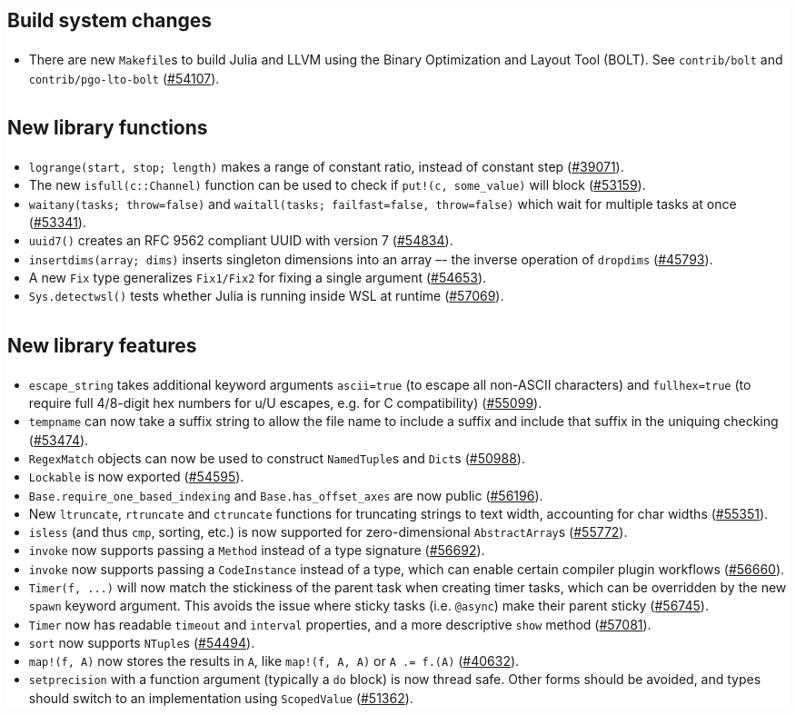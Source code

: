 ## Build system changes

  * There are new `Makefile`s to build Julia and LLVM using the Binary Optimization and Layout Tool (BOLT). See `contrib/bolt` and `contrib/pgo-lto-bolt` ([#54107](https://github.com/JuliaLang/julia/issues/54107)).

## New library functions

  * `logrange(start, stop; length)` makes a range of constant ratio, instead of constant step ([#39071](https://github.com/JuliaLang/julia/issues/39071)).
  * The new `isfull(c::Channel)` function can be used to check if `put!(c, some_value)` will block ([#53159](https://github.com/JuliaLang/julia/issues/53159)).
  * `waitany(tasks; throw=false)` and `waitall(tasks; failfast=false, throw=false)` which wait for multiple tasks at once ([#53341](https://github.com/JuliaLang/julia/issues/53341)).
  * `uuid7()` creates an RFC 9562 compliant UUID with version 7 ([#54834](https://github.com/JuliaLang/julia/issues/54834)).
  * `insertdims(array; dims)` inserts singleton dimensions into an array –- the inverse operation of `dropdims` ([#45793](https://github.com/JuliaLang/julia/issues/45793)).
  * A new `Fix` type generalizes `Fix1/Fix2` for fixing a single argument ([#54653](https://github.com/JuliaLang/julia/issues/54653)).
  * `Sys.detectwsl()` tests whether Julia is running inside WSL at runtime ([#57069](https://github.com/JuliaLang/julia/issues/57069)).

## New library features

  * `escape_string` takes additional keyword arguments `ascii=true` (to escape all non-ASCII characters) and `fullhex=true` (to require full 4/8-digit hex numbers for u/U escapes, e.g. for C compatibility) ([#55099](https://github.com/JuliaLang/julia/issues/55099)).
  * `tempname` can now take a suffix string to allow the file name to include a suffix and include that suffix in the uniquing checking ([#53474](https://github.com/JuliaLang/julia/issues/53474)).
  * `RegexMatch` objects can now be used to construct `NamedTuple`s and `Dict`s ([#50988](https://github.com/JuliaLang/julia/issues/50988)).
  * `Lockable` is now exported ([#54595](https://github.com/JuliaLang/julia/issues/54595)).
  * `Base.require_one_based_indexing` and `Base.has_offset_axes` are now public ([#56196](https://github.com/JuliaLang/julia/issues/56196)).
  * New `ltruncate`, `rtruncate` and `ctruncate` functions for truncating strings to text width, accounting for char widths ([#55351](https://github.com/JuliaLang/julia/issues/55351)).
  * `isless` (and thus `cmp`, sorting, etc.) is now supported for zero-dimensional `AbstractArray`s ([#55772](https://github.com/JuliaLang/julia/issues/55772)).
  * `invoke` now supports passing a `Method` instead of a type signature ([#56692](https://github.com/JuliaLang/julia/issues/56692)).
  * `invoke` now supports passing a `CodeInstance` instead of a type, which can enable certain compiler plugin workflows ([#56660](https://github.com/JuliaLang/julia/issues/56660)).
  * `Timer(f, ...)` will now match the stickiness of the parent task when creating timer tasks, which can be overridden by the new `spawn` keyword argument. This avoids the issue where sticky tasks (i.e. `@async`) make their parent sticky ([#56745](https://github.com/JuliaLang/julia/issues/56745)).
  * `Timer` now has readable `timeout` and `interval` properties, and a more descriptive `show` method ([#57081](https://github.com/JuliaLang/julia/issues/57081)).
  * `sort` now supports `NTuple`s ([#54494](https://github.com/JuliaLang/julia/issues/54494)).
  * `map!(f, A)` now stores the results in `A`, like `map!(f, A, A)` or `A .= f.(A)` ([#40632](https://github.com/JuliaLang/julia/issues/40632)).
  * `setprecision` with a function argument (typically a `do` block) is now thread safe. Other forms should be avoided, and types should switch to an implementation using `ScopedValue` ([#51362](https://github.com/JuliaLang/julia/issues/51362)).
